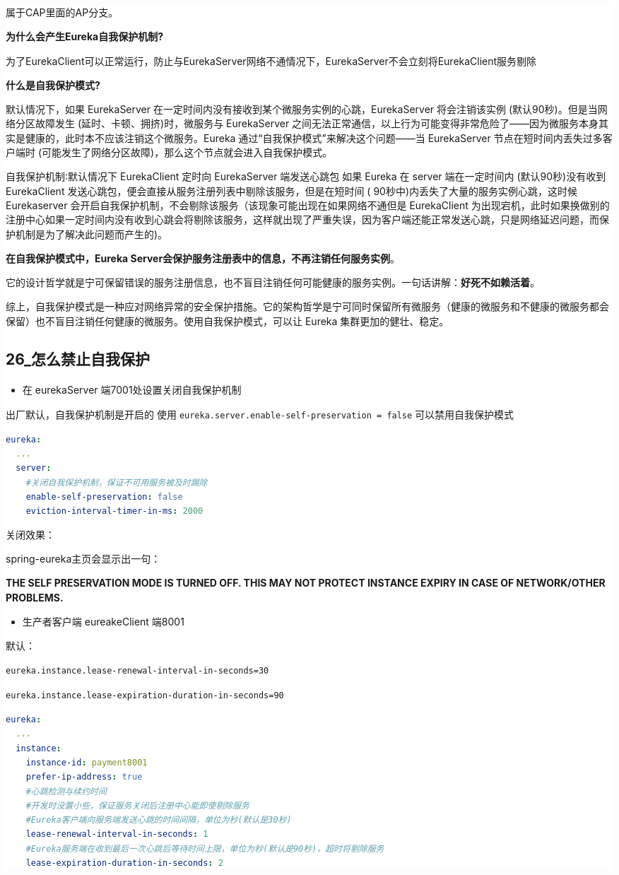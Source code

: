 属于CAP里面的AP分支。

**为什么会产生Eureka自我保护机制?**

为了EurekaClient可以正常运行，防止与EurekaServer网络不通情况下，EurekaServer不会立刻将EurekaClient服务剔除

**什么是自我保护模式?**

默认情况下，如果 EurekaServer 在一定时间内没有接收到某个微服务实例的心跳，EurekaServer 将会注销该实例 (默认90秒)。但是当网络分区故障发生 (延时、卡顿、拥挤)时，微服务与 EurekaServer 之间无法正常通信，以上行为可能变得非常危险了——因为微服务本身其实是健康的，此时本不应该注销这个微服务。Eureka 通过“自我保护模式”来解决这个问题——当 EurekaServer 节点在短时间内丢失过多客户端时 (可能发生了网络分区故障)，那么这个节点就会进入自我保护模式。 

自我保护机制∶默认情况下 EurekaClient 定时向 EurekaServer 端发送心跳包
如果 Eureka 在 server 端在一定时间内 (默认90秒)没有收到 EurekaClient 发送心跳包，便会直接从服务注册列表中剔除该服务，但是在短时间 ( 90秒中)内丢失了大量的服务实例心跳，这时候 Eurekaserver 会开启自我保护机制，不会剔除该服务（该现象可能出现在如果网络不通但是 EurekaClient 为出现宕机，此时如果换做别的注册中心如果一定时间内没有收到心跳会将剔除该服务，这样就出现了严重失误，因为客户端还能正常发送心跳，只是网络延迟问题，而保护机制是为了解决此问题而产生的)。

**在自我保护模式中，Eureka Server会保护服务注册表中的信息，不再注销任何服务实例**。

它的设计哲学就是宁可保留错误的服务注册信息，也不盲目注销任何可能健康的服务实例。一句话讲解：**好死不如赖活着**。

综上，自我保护模式是一种应对网络异常的安全保护措施。它的架构哲学是宁可同时保留所有微服务（健康的微服务和不健康的微服务都会保留）也不盲目注销任何健康的微服务。使用自我保护模式，可以让 Eureka 集群更加的健壮、稳定。

## 26_怎么禁止自我保护
-   在 eurekaServer 端7001处设置关闭自我保护机制

出厂默认，自我保护机制是开启的
使用 `eureka.server.enable-self-preservation = false` 可以禁用自我保护模式
```yml
eureka:
  ...
  server:
    #关闭自我保护机制，保证不可用服务被及时踢除
    enable-self-preservation: false
    eviction-interval-timer-in-ms: 2000

```

关闭效果：

spring-eureka主页会显示出一句：

**THE SELF PRESERVATION MODE IS TURNED OFF. THIS MAY NOT PROTECT INSTANCE EXPIRY IN CASE OF NETWORK/OTHER PROBLEMS.**

-   生产者客户端 eureakeClient 端8001

默认：

`eureka.instance.lease-renewal-interval-in-seconds=30`

`eureka.instance.lease-expiration-duration-in-seconds=90`
```yml
eureka:
  ...
  instance:
    instance-id: payment8001
    prefer-ip-address: true
    #心跳检测与续约时间
    #开发时没置小些，保证服务关闭后注册中心能即使剔除服务
    #Eureka客户端向服务端发送心跳的时间间隔，单位为秒(默认是30秒)
    lease-renewal-interval-in-seconds: 1
    #Eureka服务端在收到最后一次心跳后等待时间上限，单位为秒(默认是90秒)，超时将剔除服务
    lease-expiration-duration-in-seconds: 2

```
